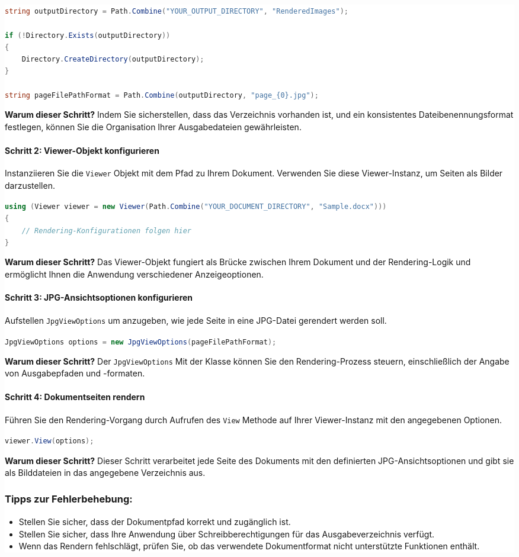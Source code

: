 ```csharp
string outputDirectory = Path.Combine("YOUR_OUTPUT_DIRECTORY", "RenderedImages");

if (!Directory.Exists(outputDirectory))
{
    Directory.CreateDirectory(outputDirectory);
}

string pageFilePathFormat = Path.Combine(outputDirectory, "page_{0}.jpg");
```

**Warum dieser Schritt?**
Indem Sie sicherstellen, dass das Verzeichnis vorhanden ist, und ein konsistentes Dateibenennungsformat festlegen, können Sie die Organisation Ihrer Ausgabedateien gewährleisten.

#### Schritt 2: Viewer-Objekt konfigurieren
Instanziieren Sie die `Viewer` Objekt mit dem Pfad zu Ihrem Dokument. Verwenden Sie diese Viewer-Instanz, um Seiten als Bilder darzustellen.

```csharp
using (Viewer viewer = new Viewer(Path.Combine("YOUR_DOCUMENT_DIRECTORY", "Sample.docx")))
{
    // Rendering-Konfigurationen folgen hier
}
```

**Warum dieser Schritt?**
Das Viewer-Objekt fungiert als Brücke zwischen Ihrem Dokument und der Rendering-Logik und ermöglicht Ihnen die Anwendung verschiedener Anzeigeoptionen.

#### Schritt 3: JPG-Ansichtsoptionen konfigurieren
Aufstellen `JpgViewOptions` um anzugeben, wie jede Seite in eine JPG-Datei gerendert werden soll.

```csharp
JpgViewOptions options = new JpgViewOptions(pageFilePathFormat);
```

**Warum dieser Schritt?**
Der `JpgViewOptions` Mit der Klasse können Sie den Rendering-Prozess steuern, einschließlich der Angabe von Ausgabepfaden und -formaten.

#### Schritt 4: Dokumentseiten rendern
Führen Sie den Rendering-Vorgang durch Aufrufen des `View` Methode auf Ihrer Viewer-Instanz mit den angegebenen Optionen.

```csharp
viewer.View(options);
```

**Warum dieser Schritt?**
Dieser Schritt verarbeitet jede Seite des Dokuments mit den definierten JPG-Ansichtsoptionen und gibt sie als Bilddateien in das angegebene Verzeichnis aus.

### Tipps zur Fehlerbehebung:
- Stellen Sie sicher, dass der Dokumentpfad korrekt und zugänglich ist.
- Stellen Sie sicher, dass Ihre Anwendung über Schreibberechtigungen für das Ausgabeverzeichnis verfügt.
- Wenn das Rendern fehlschlägt, prüfen Sie, ob das verwendete Dokumentformat nicht unterstützte Funktionen enthält.

